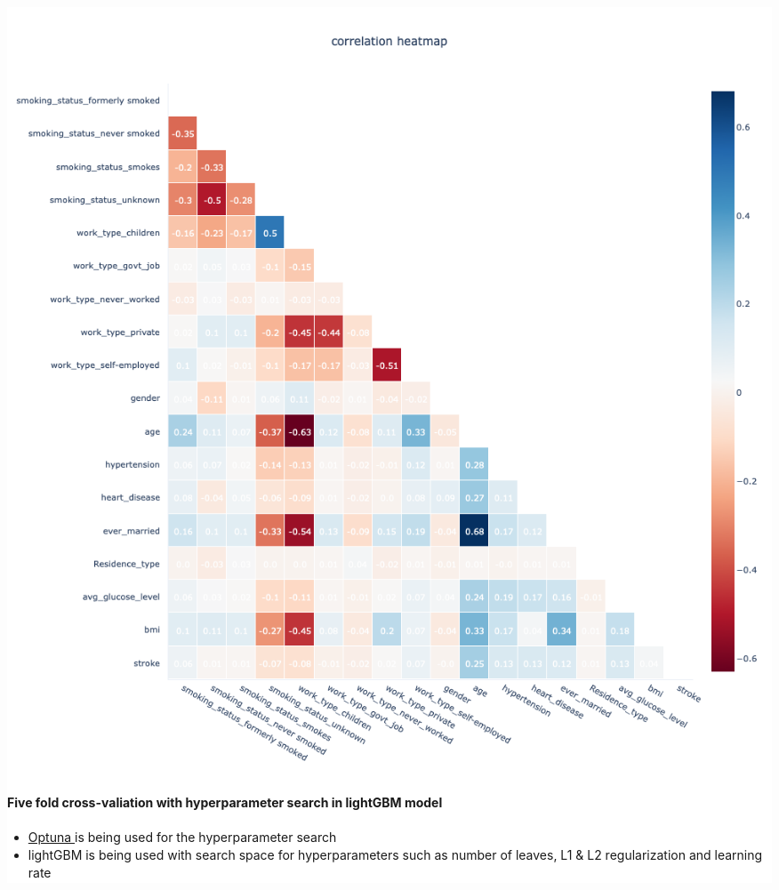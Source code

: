 ![corr-heatmap.png](assets/corr-heatmap.png)

#### Five fold cross-valiation with hyperparameter search in lightGBM model

* <a href="https://optuna.org"> Optuna </a> is being used for the hyperparameter search 
* lightGBM is being used with search space for hyperparameters such as number of leaves, L1 & L2 regularization and learning rate
